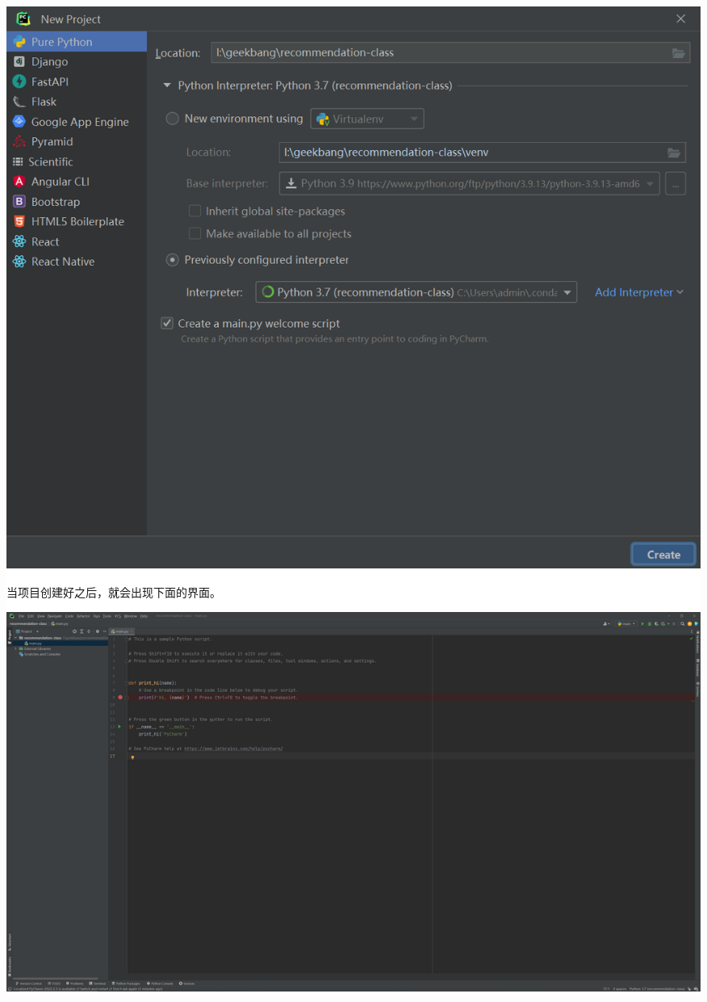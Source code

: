 ![](images/655495/c46641dc1680cc1ca6dc1e190b79164e.png)

当项目创建好之后，就会出现下面的界面。

![](images/655495/1367466fcb4855f8a9ae49c349f86d21.png)

